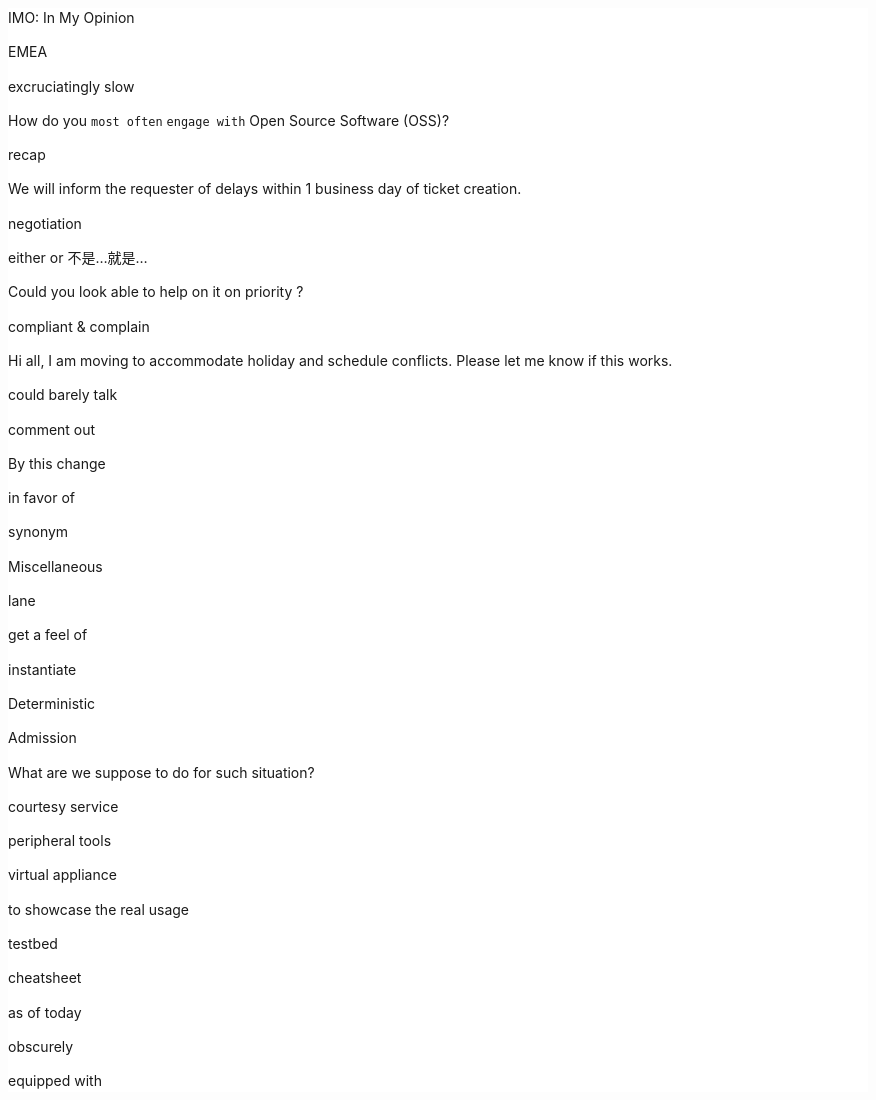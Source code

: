 IMO: In My Opinion

EMEA

excruciatingly slow

How do you `most often` `engage with` Open Source Software (OSS)? 

recap

We will inform the requester of delays within 1 business day of ticket creation.

negotiation

either or 不是…就是…

Could you look able to help on it on priority ?

compliant & complain

Hi all, I am moving to accommodate holiday and schedule conflicts. Please let me know if this works.

could barely talk

comment out

By this change

in favor of

synonym

Miscellaneous

lane

get a feel of

instantiate

Deterministic

Admission

What are we suppose to do for such situation? 

courtesy service

peripheral tools

virtual appliance

to showcase the real usage

testbed

cheatsheet

as of today

obscurely

equipped with
